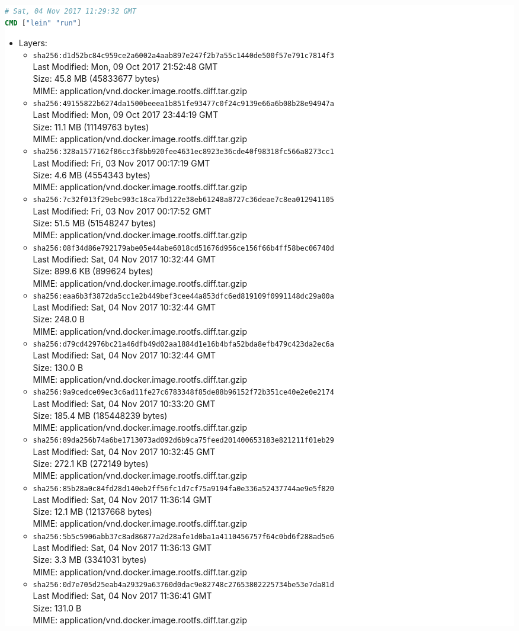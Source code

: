 ```dockerfile
# Sat, 04 Nov 2017 11:29:32 GMT
CMD ["lein" "run"]
```

-	Layers:
	-	`sha256:d1d52bc84c959ce2a6002a4aab897e247f2b7a55c1440de500f57e791c7814f3`  
		Last Modified: Mon, 09 Oct 2017 21:52:48 GMT  
		Size: 45.8 MB (45833677 bytes)  
		MIME: application/vnd.docker.image.rootfs.diff.tar.gzip
	-	`sha256:49155822b6274da1500beeea1b851fe93477c0f24c9139e66a6b08b28e94947a`  
		Last Modified: Mon, 09 Oct 2017 23:44:19 GMT  
		Size: 11.1 MB (11149763 bytes)  
		MIME: application/vnd.docker.image.rootfs.diff.tar.gzip
	-	`sha256:328a1577162f86cc3f8bb920fee4631ec8923e36cde40f98318fc566a8273cc1`  
		Last Modified: Fri, 03 Nov 2017 00:17:19 GMT  
		Size: 4.6 MB (4554343 bytes)  
		MIME: application/vnd.docker.image.rootfs.diff.tar.gzip
	-	`sha256:7c32f013f29ebc903c18ca7bd122e38eb61248a8727c36deae7c8ea012941105`  
		Last Modified: Fri, 03 Nov 2017 00:17:52 GMT  
		Size: 51.5 MB (51548247 bytes)  
		MIME: application/vnd.docker.image.rootfs.diff.tar.gzip
	-	`sha256:08f34d86e792179abe05e44abe6018cd51676d956ce156f66b4ff58bec06740d`  
		Last Modified: Sat, 04 Nov 2017 10:32:44 GMT  
		Size: 899.6 KB (899624 bytes)  
		MIME: application/vnd.docker.image.rootfs.diff.tar.gzip
	-	`sha256:eaa6b3f3872da5cc1e2b449bef3cee44a853dfc6ed819109f0991148dc29a00a`  
		Last Modified: Sat, 04 Nov 2017 10:32:44 GMT  
		Size: 248.0 B  
		MIME: application/vnd.docker.image.rootfs.diff.tar.gzip
	-	`sha256:d79cd42976bc21a46dfb49d02aa1884d1e16b4bfa52bda8efb479c423da2ec6a`  
		Last Modified: Sat, 04 Nov 2017 10:32:44 GMT  
		Size: 130.0 B  
		MIME: application/vnd.docker.image.rootfs.diff.tar.gzip
	-	`sha256:9a9cedce09ec3c6ad11fe27c6783348f85de88b96152f72b351ce40e2e0e2174`  
		Last Modified: Sat, 04 Nov 2017 10:33:20 GMT  
		Size: 185.4 MB (185448239 bytes)  
		MIME: application/vnd.docker.image.rootfs.diff.tar.gzip
	-	`sha256:89da256b74a6be1713073ad092d6b9ca75feed201400653183e821211f01eb29`  
		Last Modified: Sat, 04 Nov 2017 10:32:45 GMT  
		Size: 272.1 KB (272149 bytes)  
		MIME: application/vnd.docker.image.rootfs.diff.tar.gzip
	-	`sha256:85b28a0c84fd28d140eb2ff56fc1d7cf75a9194fa0e336a52437744ae9e5f820`  
		Last Modified: Sat, 04 Nov 2017 11:36:14 GMT  
		Size: 12.1 MB (12137668 bytes)  
		MIME: application/vnd.docker.image.rootfs.diff.tar.gzip
	-	`sha256:5b5c5906abb37c8ad86877a2d28afe1d0ba1a4110456757f64c0bd6f288ad5e6`  
		Last Modified: Sat, 04 Nov 2017 11:36:13 GMT  
		Size: 3.3 MB (3341031 bytes)  
		MIME: application/vnd.docker.image.rootfs.diff.tar.gzip
	-	`sha256:0d7e705d25eab4a29329a63760d0dac9e82748c27653802225734be53e7da81d`  
		Last Modified: Sat, 04 Nov 2017 11:36:41 GMT  
		Size: 131.0 B  
		MIME: application/vnd.docker.image.rootfs.diff.tar.gzip

